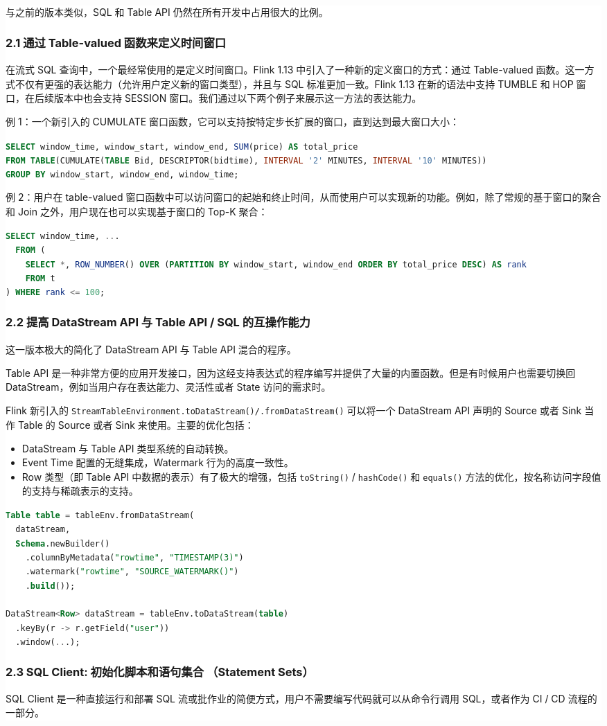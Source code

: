 与之前的版本类似，SQL 和 Table API 仍然在所有开发中占用很大的比例。

### 2.1 通过 Table-valued 函数来定义时间窗口

在流式 SQL 查询中，一个最经常使用的是定义时间窗口。Flink 1.13 中引入了一种新的定义窗口的方式：通过 Table-valued 函数。这一方式不仅有更强的表达能力（允许用户定义新的窗口类型），并且与 SQL 标准更加一致。Flink 1.13 在新的语法中支持 TUMBLE 和 HOP 窗口，在后续版本中也会支持 SESSION 窗口。我们通过以下两个例子来展示这一方法的表达能力。

例 1：一个新引入的 CUMULATE 窗口函数，它可以支持按特定步长扩展的窗口，直到达到最大窗口大小：
```sql
SELECT window_time, window_start, window_end, SUM(price) AS total_price
FROM TABLE(CUMULATE(TABLE Bid, DESCRIPTOR(bidtime), INTERVAL '2' MINUTES, INTERVAL '10' MINUTES))
GROUP BY window_start, window_end, window_time;
```

例 2：用户在 table-valued 窗口函数中可以访问窗口的起始和终止时间，从而使用户可以实现新的功能。例如，除了常规的基于窗口的聚合和 Join 之外，用户现在也可以实现基于窗口的 Top-K 聚合：
```sql
SELECT window_time, ...
  FROM (
    SELECT *, ROW_NUMBER() OVER (PARTITION BY window_start, window_end ORDER BY total_price DESC) AS rank
    FROM t
) WHERE rank <= 100;
```

### 2.2 提高 DataStream API 与 Table API / SQL 的互操作能力

这一版本极大的简化了 DataStream API 与 Table API 混合的程序。

Table API 是一种非常方便的应用开发接口，因为这经支持表达式的程序编写并提供了大量的内置函数。但是有时候用户也需要切换回 DataStream，例如当用户存在表达能力、灵活性或者 State 访问的需求时。

Flink 新引入的  `StreamTableEnvironment.toDataStream()/.fromDataStream()` 可以将一个 DataStream API 声明的 Source 或者 Sink 当作 Table 的 Source 或者 Sink 来使用。主要的优化包括：
- DataStream 与 Table API 类型系统的自动转换。
- Event Time 配置的无缝集成，Watermark 行为的高度一致性。
- Row 类型（即 Table API 中数据的表示）有了极大的增强，包括 `toString()` / `hashCode()` 和 `equals()` 方法的优化，按名称访问字段值的支持与稀疏表示的支持。

```sql
Table table = tableEnv.fromDataStream(
  dataStream,
  Schema.newBuilder()
    .columnByMetadata("rowtime", "TIMESTAMP(3)")
    .watermark("rowtime", "SOURCE_WATERMARK()")
    .build());

DataStream<Row> dataStream = tableEnv.toDataStream(table)
  .keyBy(r -> r.getField("user"))
  .window(...);
```

### 2.3 SQL Client: 初始化脚本和语句集合 （Statement Sets）

SQL Client 是一种直接运行和部署 SQL 流或批作业的简便方式，用户不需要编写代码就可以从命令行调用 SQL，或者作为 CI / CD 流程的一部分。
